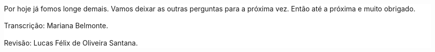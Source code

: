 Por hoje já fomos longe demais. Vamos deixar as outras perguntas para a próxima vez. Então até a próxima e muito obrigado.

Transcrição: Mariana Belmonte.

Revisão: Lucas Félix de Oliveira Santana.

[^1]: Trata-se de Felipe Moura Brasil. A coletânea mencionada foi publicada pela Editora Record, em 2013, sob o título de *O mínimo que você precisa saber para não ser idiota*.

[^2]: Trata-se, novamente, de Felipe Moura Brasil e de *O mínimo que você precisa saber para não ser um idiota.*

[^3]: O texto que contém tal diálogo chama-se *Literatura do baixo ventre*, sendo encontrado na página 438 da obra supracitada.

[^4]: História narrada na Bíblia em Gênesis, 29:15-30.
